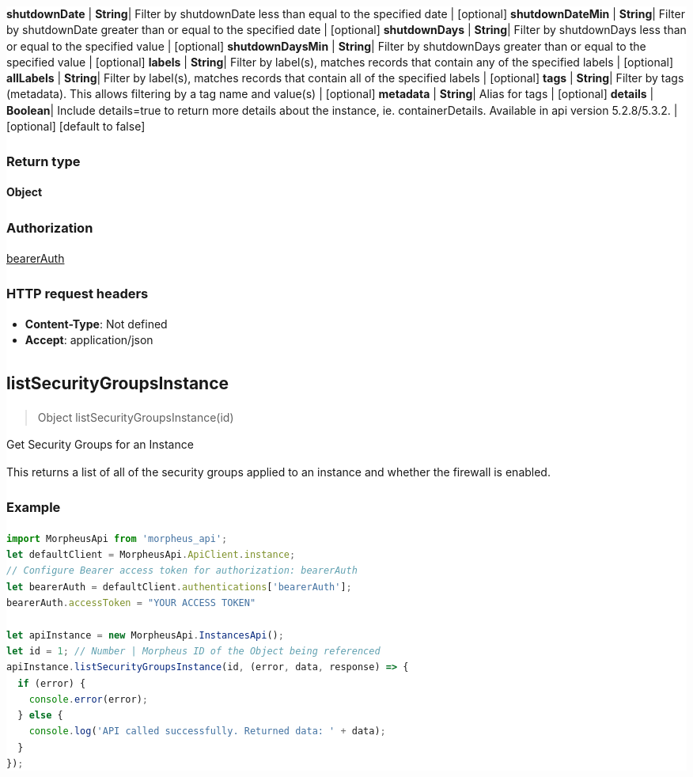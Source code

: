  **shutdownDate** | **String**| Filter by shutdownDate less than equal to the specified date | [optional] 
 **shutdownDateMin** | **String**| Filter by shutdownDate greater than or equal to the specified date | [optional] 
 **shutdownDays** | **String**| Filter by shutdownDays less than or equal to the specified value | [optional] 
 **shutdownDaysMin** | **String**| Filter by shutdownDays greater than or equal to the specified value | [optional] 
 **labels** | **String**| Filter by label(s), matches records that contain any of the specified labels | [optional] 
 **allLabels** | **String**| Filter by label(s), matches records that contain all of the specified labels | [optional] 
 **tags** | **String**| Filter by tags (metadata). This allows filtering by a tag name and value(s)  | [optional] 
 **metadata** | **String**| Alias for tags | [optional] 
 **details** | **Boolean**| Include details&#x3D;true to return more details about the instance, ie. containerDetails. Available in api version 5.2.8/5.3.2. | [optional] [default to false]

### Return type

**Object**

### Authorization

[bearerAuth](../README.md#bearerAuth)

### HTTP request headers

- **Content-Type**: Not defined
- **Accept**: application/json


## listSecurityGroupsInstance

> Object listSecurityGroupsInstance(id)

Get Security Groups for an Instance

This returns a list of all of the security groups applied to an instance and whether the firewall is enabled.

### Example

```javascript
import MorpheusApi from 'morpheus_api';
let defaultClient = MorpheusApi.ApiClient.instance;
// Configure Bearer access token for authorization: bearerAuth
let bearerAuth = defaultClient.authentications['bearerAuth'];
bearerAuth.accessToken = "YOUR ACCESS TOKEN"

let apiInstance = new MorpheusApi.InstancesApi();
let id = 1; // Number | Morpheus ID of the Object being referenced
apiInstance.listSecurityGroupsInstance(id, (error, data, response) => {
  if (error) {
    console.error(error);
  } else {
    console.log('API called successfully. Returned data: ' + data);
  }
});
```
